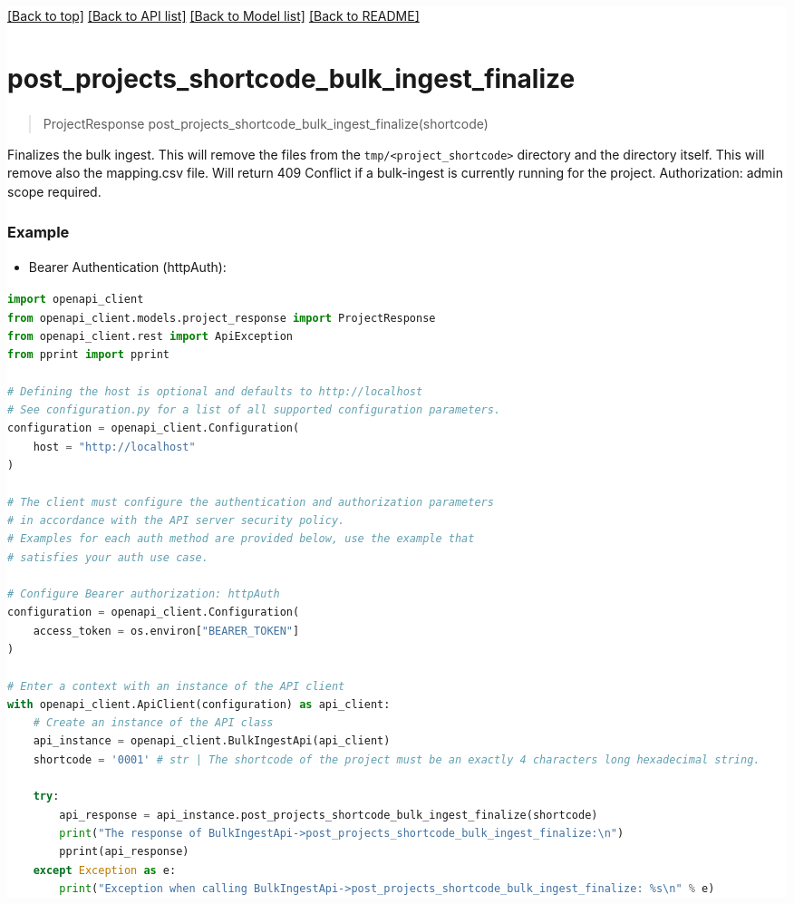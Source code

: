 [[Back to top]](#) [[Back to API list]](../README.md#documentation-for-api-endpoints) [[Back to Model list]](../README.md#documentation-for-models) [[Back to README]](../README.md)

# **post_projects_shortcode_bulk_ingest_finalize**
> ProjectResponse post_projects_shortcode_bulk_ingest_finalize(shortcode)

Finalizes the bulk ingest. This will remove the files from the `tmp/<project_shortcode>` directory and the directory itself. This will remove also the mapping.csv file. Will return 409 Conflict if a bulk-ingest is currently running for the project. Authorization: admin scope required.

### Example

* Bearer Authentication (httpAuth):

```python
import openapi_client
from openapi_client.models.project_response import ProjectResponse
from openapi_client.rest import ApiException
from pprint import pprint

# Defining the host is optional and defaults to http://localhost
# See configuration.py for a list of all supported configuration parameters.
configuration = openapi_client.Configuration(
    host = "http://localhost"
)

# The client must configure the authentication and authorization parameters
# in accordance with the API server security policy.
# Examples for each auth method are provided below, use the example that
# satisfies your auth use case.

# Configure Bearer authorization: httpAuth
configuration = openapi_client.Configuration(
    access_token = os.environ["BEARER_TOKEN"]
)

# Enter a context with an instance of the API client
with openapi_client.ApiClient(configuration) as api_client:
    # Create an instance of the API class
    api_instance = openapi_client.BulkIngestApi(api_client)
    shortcode = '0001' # str | The shortcode of the project must be an exactly 4 characters long hexadecimal string.

    try:
        api_response = api_instance.post_projects_shortcode_bulk_ingest_finalize(shortcode)
        print("The response of BulkIngestApi->post_projects_shortcode_bulk_ingest_finalize:\n")
        pprint(api_response)
    except Exception as e:
        print("Exception when calling BulkIngestApi->post_projects_shortcode_bulk_ingest_finalize: %s\n" % e)
```
